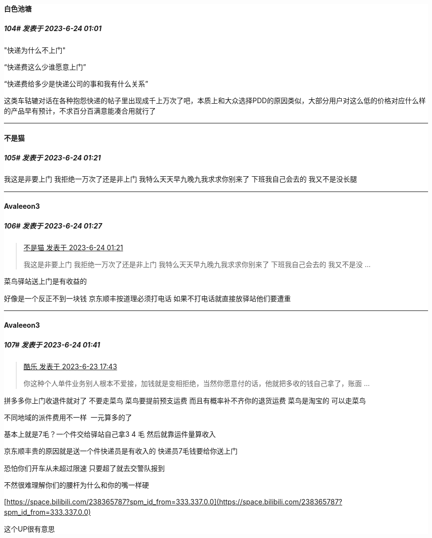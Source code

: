 ####  白色池塘  
##### 104#       发表于 2023-6-24 01:01

"快递为什么不上门"

“快递费这么少谁愿意上门”

“快递费给多少是快递公司的事和我有什么关系”

这类车轱辘对话在各种抱怨快递的帖子里出现成千上万次了吧，本质上和大众选择PDD的原因类似，大部分用户对这么低的价格对应什么样的产品早有预计，不求百分百满意能凑合用就行了


*****

####  不是猫  
##### 105#       发表于 2023-6-24 01:21

我这是非要上门 我拒绝一万次了还是非上门 我特么天天早九晚九我求求你别来了 下班我自己会去的 我又不是没长腿


*****

####  Avaleeon3  
##### 106#       发表于 2023-6-24 01:27

<blockquote><a href="httphttps://bbs.saraba1st.com/2b/forum.php?mod=redirect&amp;goto=findpost&amp;pid=61403357&amp;ptid=2141205" target="_blank">不是猫 发表于 2023-6-24 01:21</a>

我这是非要上门 我拒绝一万次了还是非上门 我特么天天早九晚九我求求你别来了 下班我自己会去的 我又不是没 ...</blockquote>
菜鸟驿站送上门是有收益的 

好像是一个反正不到一块钱 京东顺丰按道理必须打电话 如果不打电话就直接放驿站他们要遭重


*****

####  Avaleeon3  
##### 107#       发表于 2023-6-24 01:41

<blockquote><a href="httphttps://bbs.saraba1st.com/2b/forum.php?mod=redirect&amp;goto=findpost&amp;pid=61397765&amp;ptid=2141205" target="_blank">酷乐 发表于 2023-6-23 17:43</a>

你这种个人单件业务别人根本不爱接，加钱就是变相拒绝，当然你愿意付的话，他就把多收的钱自己拿了，账面 ...</blockquote>
拼多多你上门收退件就对了 不要走菜鸟 菜鸟要提前预支运费 而且有概率补不齐你的退货运费 菜鸟是淘宝的 可以走菜鸟 

不同地域的派件费用不一样  一元算多的了  

基本上就是7毛？一个件交给驿站自己拿3 4 毛 然后就靠运件量算收入 

京东顺丰贵的原因就是送一个件快递员是有收入的 快递员7毛钱要给你送上门

恐怕你们开车从未超过限速 只要超了就去交警队报到

不然很难理解你们的腰杆为什么和你的嘴一样硬

[https://space.bilibili.com/238365787?spm_id_from=333.337.0.0](https://space.bilibili.com/238365787?spm_id_from=333.337.0.0)

这个UP很有意思

